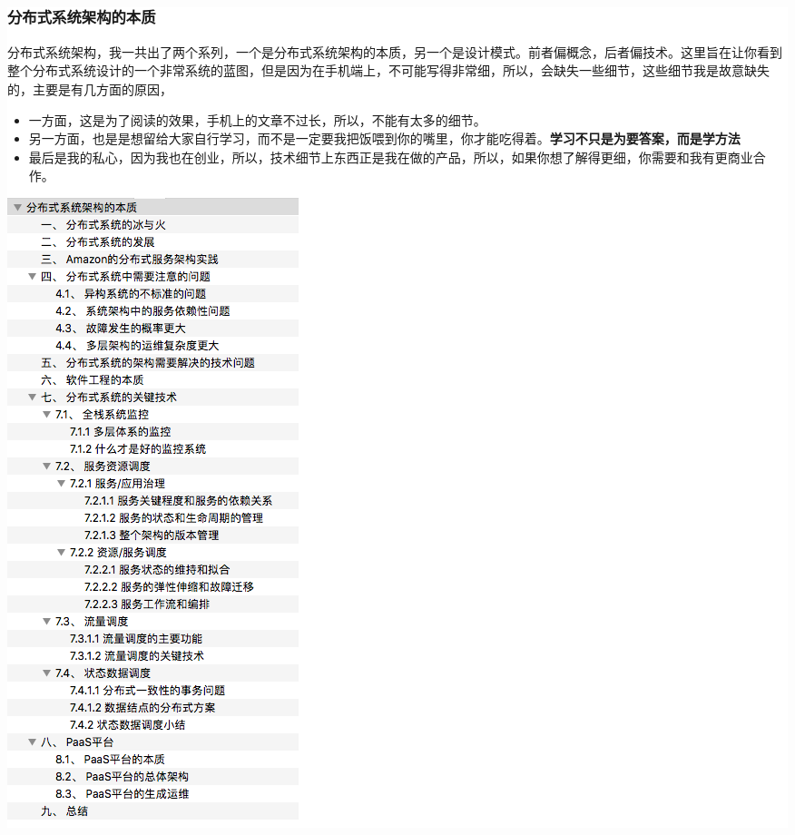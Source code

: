 

### 分布式系统架构的本质

分布式系统架构，我一共出了两个系列，一个是分布式系统架构的本质，另一个是设计模式。前者偏概念，后者偏技术。这里旨在让你看到整个分布式系统设计的一个非常系统的蓝图，但是因为在手机端上，不可能写得非常细，所以，会缺失一些细节，这些细节我是故意缺失的，主要是有几方面的原因，

- 一方面，这是为了阅读的效果，手机上的文章不过长，所以，不能有太多的细节。
- 另一方面，也是是想留给大家自行学习，而不是一定要我把饭喂到你的嘴里，你才能吃得着。**学习不只是为要答案，而是学方法**
- 最后是我的私心，因为我也在创业，所以，技术细节上东西正是我在做的产品，所以，如果你想了解得更细，你需要和我有更商业合作。

![img](./images/程序员练级攻略-分布式架构的本质.png)

 
